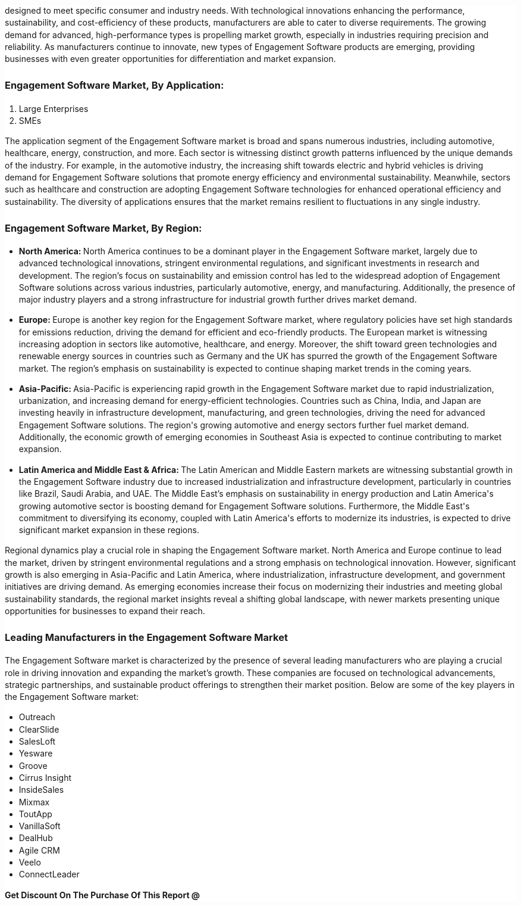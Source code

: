 designed to meet specific consumer and industry needs. With technological innovations enhancing the performance, sustainability, and cost-efficiency of these products, manufacturers are able to cater to diverse requirements. The growing demand for advanced, high-performance types is propelling market growth, especially in industries requiring precision and reliability. As manufacturers continue to innovate, new types of  Engagement Software products are emerging, providing businesses with even greater opportunities for differentiation and market expansion.</p><h3> Engagement Software Market,&nbsp;By Application:</h3><ol><li>Large Enterprises<li> SMEs</li></ol><p>The application segment of the  Engagement Software market is broad and spans numerous industries, including automotive, healthcare, energy, construction, and more. Each sector is witnessing distinct growth patterns influenced by the unique demands of the industry. For example, in the automotive industry, the increasing shift towards electric and hybrid vehicles is driving demand for  Engagement Software solutions that promote energy efficiency and environmental sustainability. Meanwhile, sectors such as healthcare and construction are adopting  Engagement Software technologies for enhanced operational efficiency and sustainability. The diversity of applications ensures that the market remains resilient to fluctuations in any single industry.</p><h3> Engagement Software Market, By Region:</h3><ul><li><p><strong>North America:&nbsp;</strong>North America continues to be a dominant player in the  Engagement Software market, largely due to advanced technological innovations, stringent environmental regulations, and significant investments in research and development. The region&rsquo;s focus on sustainability and emission control has led to the widespread adoption of  Engagement Software solutions across various industries, particularly automotive, energy, and manufacturing. Additionally, the presence of major industry players and a strong infrastructure for industrial growth further drives market demand.</p></li><li><p><strong><strong>Europe:&nbsp;</strong></strong>Europe is another key region for the  Engagement Software market, where regulatory policies have set high standards for emissions reduction, driving the demand for efficient and eco-friendly products. The European market is witnessing increasing adoption in sectors like automotive, healthcare, and energy. Moreover, the shift toward green technologies and renewable energy sources in countries such as Germany and the UK has spurred the growth of the  Engagement Software market. The region&rsquo;s emphasis on sustainability is expected to continue shaping market trends in the coming years.</p></li><li><p><strong><strong>Asia-Pacific:&nbsp;</strong></strong>Asia-Pacific is experiencing rapid growth in the  Engagement Software market due to rapid industrialization, urbanization, and increasing demand for energy-efficient technologies. Countries such as China, India, and Japan are investing heavily in infrastructure development, manufacturing, and green technologies, driving the need for advanced  Engagement Software solutions. The region's growing automotive and energy sectors further fuel market demand. Additionally, the economic growth of emerging economies in Southeast Asia is expected to continue contributing to market expansion.</p></li><li><p><strong><strong>Latin America and Middle East &amp; Africa:&nbsp;</strong></strong>The Latin American and Middle Eastern markets are witnessing substantial growth in the  Engagement Software industry due to increased industrialization and infrastructure development, particularly in countries like Brazil, Saudi Arabia, and UAE. The Middle East&rsquo;s emphasis on sustainability in energy production and Latin America's growing automotive sector is boosting demand for  Engagement Software solutions. Furthermore, the Middle East's commitment to diversifying its economy, coupled with Latin America's efforts to modernize its industries, is expected to drive significant market expansion in these regions.</p></li></ul><p>Regional dynamics play a crucial role in shaping the  Engagement Software market. North America and Europe continue to lead the market, driven by stringent environmental regulations and a strong emphasis on technological innovation. However, significant growth is also emerging in Asia-Pacific and Latin America, where industrialization, infrastructure development, and government initiatives are driving demand. As emerging economies increase their focus on modernizing their industries and meeting global sustainability standards, the regional market insights reveal a shifting global landscape, with newer markets presenting unique opportunities for businesses to expand their reach.</p><h3><strong>Leading Manufacturers in the  Engagement Software Market</strong></h3><p>The  Engagement Software market is characterized by the presence of several leading manufacturers who are playing a crucial role in driving innovation and expanding the market&rsquo;s growth. These companies are focused on technological advancements, strategic partnerships, and sustainable product offerings to strengthen their market position. Below are some of the key players in the  Engagement Software market:</p></div><div class="article-main__content" data-test-id="publishing-text-block"><ul><li><span class="">Outreach<li> ClearSlide<li> SalesLoft<li> Yesware<li> Groove<li> Cirrus Insight<li> InsideSales<li> Mixmax<li> ToutApp<li> VanillaSoft<li> DealHub<li> Agile CRM<li> Veelo<li> ConnectLeader</span></li></ul></div><div class="article-main__content" data-test-id="publishing-text-block"><p><span class="font-[700]"><strong>Get Discount On The Purchase Of This Report @</strong>